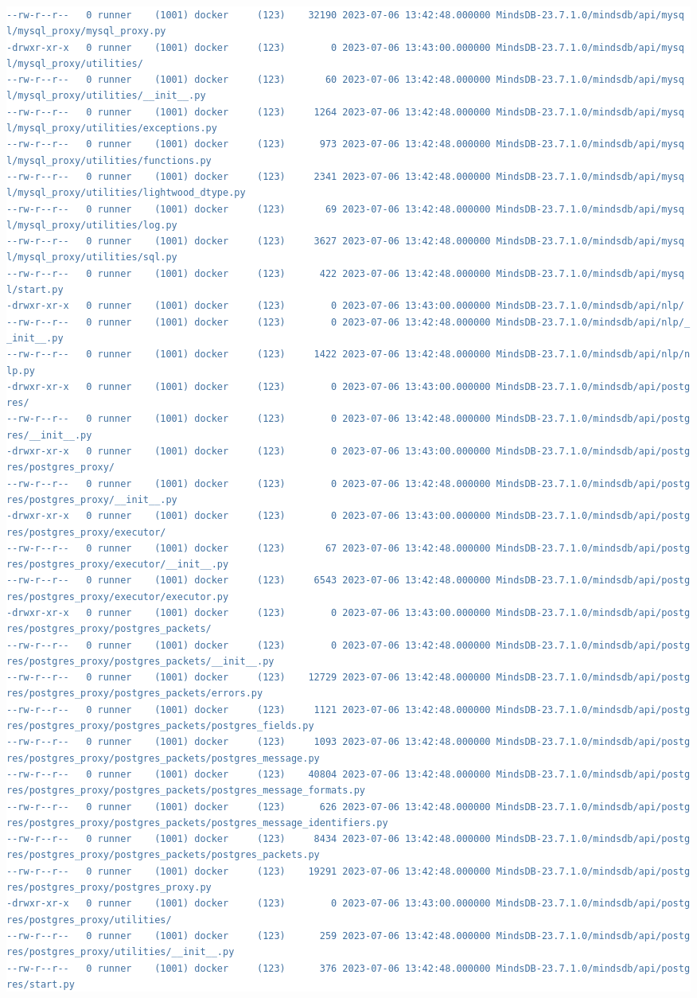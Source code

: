 ```diff
--rw-r--r--   0 runner    (1001) docker     (123)    32190 2023-07-06 13:42:48.000000 MindsDB-23.7.1.0/mindsdb/api/mysql/mysql_proxy/mysql_proxy.py
-drwxr-xr-x   0 runner    (1001) docker     (123)        0 2023-07-06 13:43:00.000000 MindsDB-23.7.1.0/mindsdb/api/mysql/mysql_proxy/utilities/
--rw-r--r--   0 runner    (1001) docker     (123)       60 2023-07-06 13:42:48.000000 MindsDB-23.7.1.0/mindsdb/api/mysql/mysql_proxy/utilities/__init__.py
--rw-r--r--   0 runner    (1001) docker     (123)     1264 2023-07-06 13:42:48.000000 MindsDB-23.7.1.0/mindsdb/api/mysql/mysql_proxy/utilities/exceptions.py
--rw-r--r--   0 runner    (1001) docker     (123)      973 2023-07-06 13:42:48.000000 MindsDB-23.7.1.0/mindsdb/api/mysql/mysql_proxy/utilities/functions.py
--rw-r--r--   0 runner    (1001) docker     (123)     2341 2023-07-06 13:42:48.000000 MindsDB-23.7.1.0/mindsdb/api/mysql/mysql_proxy/utilities/lightwood_dtype.py
--rw-r--r--   0 runner    (1001) docker     (123)       69 2023-07-06 13:42:48.000000 MindsDB-23.7.1.0/mindsdb/api/mysql/mysql_proxy/utilities/log.py
--rw-r--r--   0 runner    (1001) docker     (123)     3627 2023-07-06 13:42:48.000000 MindsDB-23.7.1.0/mindsdb/api/mysql/mysql_proxy/utilities/sql.py
--rw-r--r--   0 runner    (1001) docker     (123)      422 2023-07-06 13:42:48.000000 MindsDB-23.7.1.0/mindsdb/api/mysql/start.py
-drwxr-xr-x   0 runner    (1001) docker     (123)        0 2023-07-06 13:43:00.000000 MindsDB-23.7.1.0/mindsdb/api/nlp/
--rw-r--r--   0 runner    (1001) docker     (123)        0 2023-07-06 13:42:48.000000 MindsDB-23.7.1.0/mindsdb/api/nlp/__init__.py
--rw-r--r--   0 runner    (1001) docker     (123)     1422 2023-07-06 13:42:48.000000 MindsDB-23.7.1.0/mindsdb/api/nlp/nlp.py
-drwxr-xr-x   0 runner    (1001) docker     (123)        0 2023-07-06 13:43:00.000000 MindsDB-23.7.1.0/mindsdb/api/postgres/
--rw-r--r--   0 runner    (1001) docker     (123)        0 2023-07-06 13:42:48.000000 MindsDB-23.7.1.0/mindsdb/api/postgres/__init__.py
-drwxr-xr-x   0 runner    (1001) docker     (123)        0 2023-07-06 13:43:00.000000 MindsDB-23.7.1.0/mindsdb/api/postgres/postgres_proxy/
--rw-r--r--   0 runner    (1001) docker     (123)        0 2023-07-06 13:42:48.000000 MindsDB-23.7.1.0/mindsdb/api/postgres/postgres_proxy/__init__.py
-drwxr-xr-x   0 runner    (1001) docker     (123)        0 2023-07-06 13:43:00.000000 MindsDB-23.7.1.0/mindsdb/api/postgres/postgres_proxy/executor/
--rw-r--r--   0 runner    (1001) docker     (123)       67 2023-07-06 13:42:48.000000 MindsDB-23.7.1.0/mindsdb/api/postgres/postgres_proxy/executor/__init__.py
--rw-r--r--   0 runner    (1001) docker     (123)     6543 2023-07-06 13:42:48.000000 MindsDB-23.7.1.0/mindsdb/api/postgres/postgres_proxy/executor/executor.py
-drwxr-xr-x   0 runner    (1001) docker     (123)        0 2023-07-06 13:43:00.000000 MindsDB-23.7.1.0/mindsdb/api/postgres/postgres_proxy/postgres_packets/
--rw-r--r--   0 runner    (1001) docker     (123)        0 2023-07-06 13:42:48.000000 MindsDB-23.7.1.0/mindsdb/api/postgres/postgres_proxy/postgres_packets/__init__.py
--rw-r--r--   0 runner    (1001) docker     (123)    12729 2023-07-06 13:42:48.000000 MindsDB-23.7.1.0/mindsdb/api/postgres/postgres_proxy/postgres_packets/errors.py
--rw-r--r--   0 runner    (1001) docker     (123)     1121 2023-07-06 13:42:48.000000 MindsDB-23.7.1.0/mindsdb/api/postgres/postgres_proxy/postgres_packets/postgres_fields.py
--rw-r--r--   0 runner    (1001) docker     (123)     1093 2023-07-06 13:42:48.000000 MindsDB-23.7.1.0/mindsdb/api/postgres/postgres_proxy/postgres_packets/postgres_message.py
--rw-r--r--   0 runner    (1001) docker     (123)    40804 2023-07-06 13:42:48.000000 MindsDB-23.7.1.0/mindsdb/api/postgres/postgres_proxy/postgres_packets/postgres_message_formats.py
--rw-r--r--   0 runner    (1001) docker     (123)      626 2023-07-06 13:42:48.000000 MindsDB-23.7.1.0/mindsdb/api/postgres/postgres_proxy/postgres_packets/postgres_message_identifiers.py
--rw-r--r--   0 runner    (1001) docker     (123)     8434 2023-07-06 13:42:48.000000 MindsDB-23.7.1.0/mindsdb/api/postgres/postgres_proxy/postgres_packets/postgres_packets.py
--rw-r--r--   0 runner    (1001) docker     (123)    19291 2023-07-06 13:42:48.000000 MindsDB-23.7.1.0/mindsdb/api/postgres/postgres_proxy/postgres_proxy.py
-drwxr-xr-x   0 runner    (1001) docker     (123)        0 2023-07-06 13:43:00.000000 MindsDB-23.7.1.0/mindsdb/api/postgres/postgres_proxy/utilities/
--rw-r--r--   0 runner    (1001) docker     (123)      259 2023-07-06 13:42:48.000000 MindsDB-23.7.1.0/mindsdb/api/postgres/postgres_proxy/utilities/__init__.py
--rw-r--r--   0 runner    (1001) docker     (123)      376 2023-07-06 13:42:48.000000 MindsDB-23.7.1.0/mindsdb/api/postgres/start.py
```